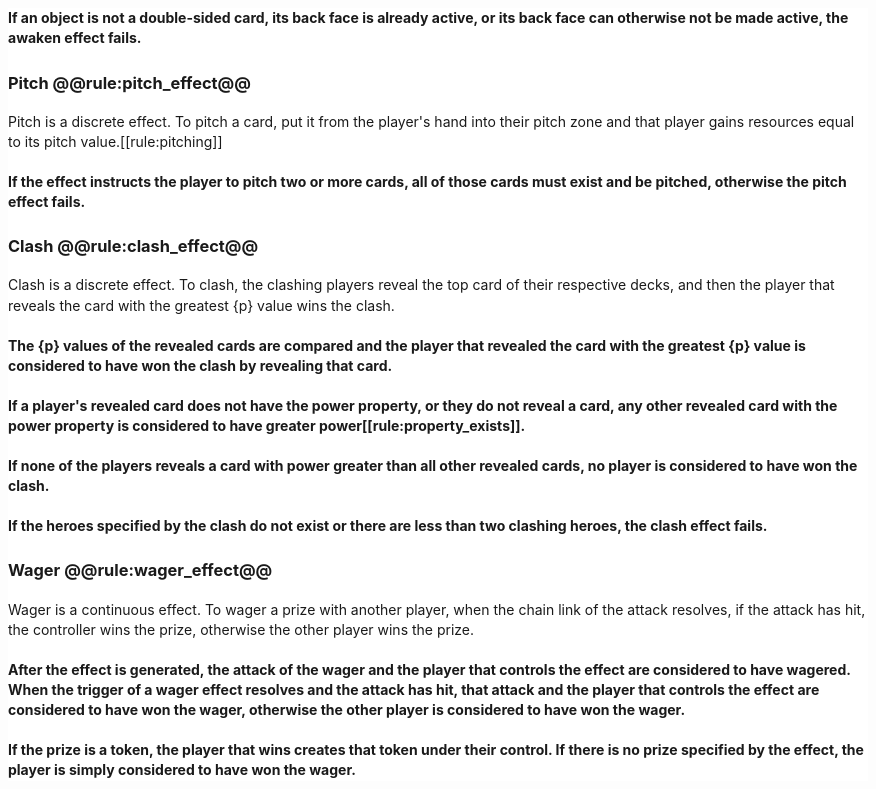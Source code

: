 #### If an object is not a double-sided card, its back face is already active, or its back face can otherwise not be made active, the awaken effect fails.


### **Pitch** @@rule:pitch_effect@@
Pitch is a discrete effect. To pitch a card, put it from the player's hand into their pitch zone and that player gains resources equal to its pitch value.[[rule:pitching]]

#### If the effect instructs the player to pitch two or more cards, all of those cards must exist and be pitched, otherwise the pitch effect fails.


### **Clash** @@rule:clash_effect@@
Clash is a discrete effect. To clash, the clashing players reveal the top card of their respective decks, and then the player that reveals the card with the greatest \{p\} value wins the clash.

#### The \{p\} values of the revealed cards are compared and the player that revealed the card with the greatest \{p\} value is considered to have won the clash by revealing that card.

#### If a player's revealed card does not have the power property, or they do not reveal a card, any other revealed card with the power property is considered to have greater power[[rule:property_exists]].

#### If none of the players reveals a card with power greater than all other revealed cards, no player is considered to have won the clash.

#### If the heroes specified by the clash do not exist or there are less than two clashing heroes, the clash effect fails.


### **Wager** @@rule:wager_effect@@
Wager is a continuous effect. To wager a prize with another player, when the chain link of the attack resolves, if the attack has hit, the controller wins the prize, otherwise the other player wins the prize.

#### After the effect is generated, the attack of the wager and the player that controls the effect are considered to have wagered. When the trigger of a wager effect resolves and the attack has hit, that attack and the player that controls the effect are considered to have won the wager, otherwise the other player is considered to have won the wager.

#### If the prize is a token, the player that wins creates that token under their control. If there is no prize specified by the effect, the player is simply considered to have won the wager.
